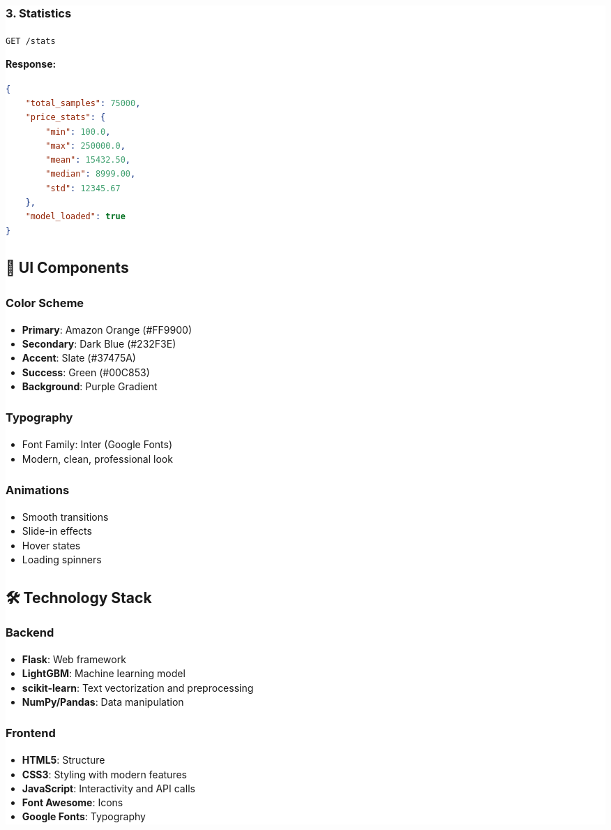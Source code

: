 ### 3. Statistics
```http
GET /stats
```

**Response:**
```json
{
    "total_samples": 75000,
    "price_stats": {
        "min": 100.0,
        "max": 250000.0,
        "mean": 15432.50,
        "median": 8999.00,
        "std": 12345.67
    },
    "model_loaded": true
}
```

## 🎨 UI Components

### Color Scheme
- **Primary**: Amazon Orange (#FF9900)
- **Secondary**: Dark Blue (#232F3E)
- **Accent**: Slate (#37475A)
- **Success**: Green (#00C853)
- **Background**: Purple Gradient

### Typography
- Font Family: Inter (Google Fonts)
- Modern, clean, professional look

### Animations
- Smooth transitions
- Slide-in effects
- Hover states
- Loading spinners

## 🛠️ Technology Stack

### Backend
- **Flask**: Web framework
- **LightGBM**: Machine learning model
- **scikit-learn**: Text vectorization and preprocessing
- **NumPy/Pandas**: Data manipulation

### Frontend
- **HTML5**: Structure
- **CSS3**: Styling with modern features
- **JavaScript**: Interactivity and API calls
- **Font Awesome**: Icons
- **Google Fonts**: Typography
